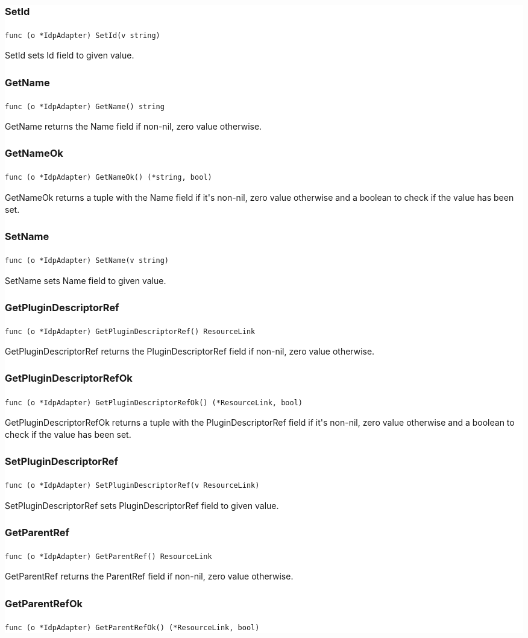 ### SetId

`func (o *IdpAdapter) SetId(v string)`

SetId sets Id field to given value.


### GetName

`func (o *IdpAdapter) GetName() string`

GetName returns the Name field if non-nil, zero value otherwise.

### GetNameOk

`func (o *IdpAdapter) GetNameOk() (*string, bool)`

GetNameOk returns a tuple with the Name field if it's non-nil, zero value otherwise
and a boolean to check if the value has been set.

### SetName

`func (o *IdpAdapter) SetName(v string)`

SetName sets Name field to given value.


### GetPluginDescriptorRef

`func (o *IdpAdapter) GetPluginDescriptorRef() ResourceLink`

GetPluginDescriptorRef returns the PluginDescriptorRef field if non-nil, zero value otherwise.

### GetPluginDescriptorRefOk

`func (o *IdpAdapter) GetPluginDescriptorRefOk() (*ResourceLink, bool)`

GetPluginDescriptorRefOk returns a tuple with the PluginDescriptorRef field if it's non-nil, zero value otherwise
and a boolean to check if the value has been set.

### SetPluginDescriptorRef

`func (o *IdpAdapter) SetPluginDescriptorRef(v ResourceLink)`

SetPluginDescriptorRef sets PluginDescriptorRef field to given value.


### GetParentRef

`func (o *IdpAdapter) GetParentRef() ResourceLink`

GetParentRef returns the ParentRef field if non-nil, zero value otherwise.

### GetParentRefOk

`func (o *IdpAdapter) GetParentRefOk() (*ResourceLink, bool)`
